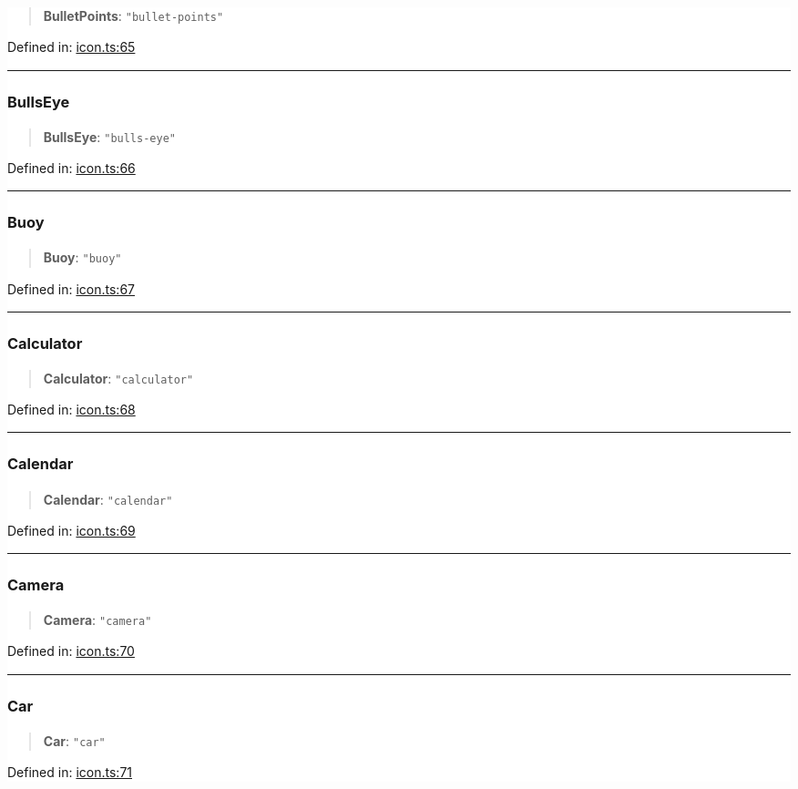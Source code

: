 > **BulletPoints**: `"bullet-points"`

Defined in: [icon.ts:65](https://github.com/vicinaehq/vicinae/blob/c742d5fc509336339909dd669955b863f086bf4e/api/src/api/icon.ts#L65)

***

### BullsEye

> **BullsEye**: `"bulls-eye"`

Defined in: [icon.ts:66](https://github.com/vicinaehq/vicinae/blob/c742d5fc509336339909dd669955b863f086bf4e/api/src/api/icon.ts#L66)

***

### Buoy

> **Buoy**: `"buoy"`

Defined in: [icon.ts:67](https://github.com/vicinaehq/vicinae/blob/c742d5fc509336339909dd669955b863f086bf4e/api/src/api/icon.ts#L67)

***

### Calculator

> **Calculator**: `"calculator"`

Defined in: [icon.ts:68](https://github.com/vicinaehq/vicinae/blob/c742d5fc509336339909dd669955b863f086bf4e/api/src/api/icon.ts#L68)

***

### Calendar

> **Calendar**: `"calendar"`

Defined in: [icon.ts:69](https://github.com/vicinaehq/vicinae/blob/c742d5fc509336339909dd669955b863f086bf4e/api/src/api/icon.ts#L69)

***

### Camera

> **Camera**: `"camera"`

Defined in: [icon.ts:70](https://github.com/vicinaehq/vicinae/blob/c742d5fc509336339909dd669955b863f086bf4e/api/src/api/icon.ts#L70)

***

### Car

> **Car**: `"car"`

Defined in: [icon.ts:71](https://github.com/vicinaehq/vicinae/blob/c742d5fc509336339909dd669955b863f086bf4e/api/src/api/icon.ts#L71)
